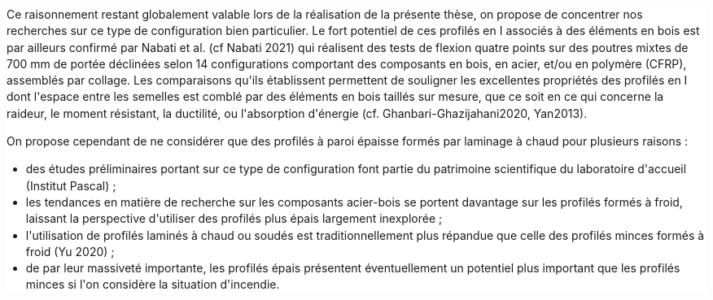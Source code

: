   Ce raisonnement restant globalement valable lors de la réalisation de la présente thèse, on propose de concentrer nos recherches sur ce type de configuration bien particulier. Le fort potentiel de ces profilés en I associés à des éléments en bois est par ailleurs confirmé par Nabati et al. (cf Nabati 2021) qui réalisent des tests de flexion quatre points sur des poutres mixtes de 700 mm de portée déclinées selon 14 configurations comportant des composants en bois, en acier, et/ou en polymère (CFRP), assemblés par collage. Les comparaisons qu'ils établissent permettent de souligner les excellentes propriétés des profilés en I dont l'espace entre les semelles est comblé par des éléments en bois taillés sur mesure, que ce soit en ce qui concerne la raideur, le moment résistant, la ductilité, ou l'absorption d'énergie (cf. Ghanbari-Ghazijahani2020, Yan2013).

  On propose cependant de ne considérer que des profilés à paroi épaisse formés par laminage à chaud pour plusieurs raisons :
  - des études préliminaires portant sur ce type de configuration font partie du patrimoine scientifique du laboratoire d'accueil (Institut Pascal) ;
  - les tendances en matière de recherche sur les composants acier-bois se portent davantage sur les profilés formés à froid, laissant la perspective d'utiliser des profilés plus épais largement inexplorée ;
  - l'utilisation de profilés laminés à chaud ou soudés est traditionnellement plus répandue que celle des profilés minces formés à froid (Yu 2020) ;
  - de par leur massiveté importante, les profilés épais présentent éventuellement un potentiel plus important que les profilés minces si l'on considère la situation d'incendie.
